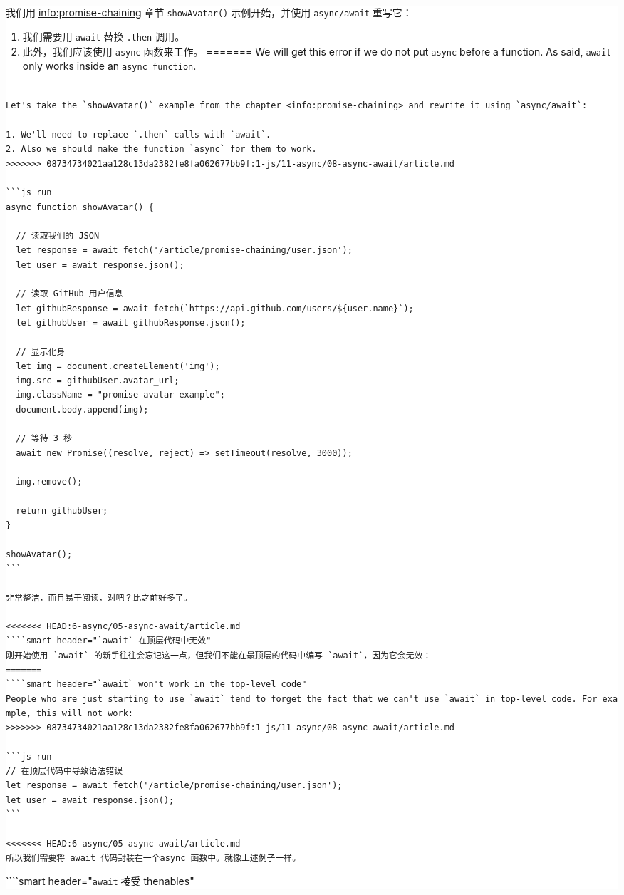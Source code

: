 我们用 <info:promise-chaining> 章节 `showAvatar()` 示例开始，并使用 `async/await` 重写它：

1. 我们需要用 `await` 替换 `.then` 调用。
2. 此外，我们应该使用 `async` 函数来工作。
=======
We will get this error if we do not put `async` before a function. As said, `await` only works inside an `async function`.
````

Let's take the `showAvatar()` example from the chapter <info:promise-chaining> and rewrite it using `async/await`:

1. We'll need to replace `.then` calls with `await`.
2. Also we should make the function `async` for them to work.
>>>>>>> 08734734021aa128c13da2382fe8fa062677bb9f:1-js/11-async/08-async-await/article.md

```js run
async function showAvatar() {

  // 读取我们的 JSON
  let response = await fetch('/article/promise-chaining/user.json');
  let user = await response.json();

  // 读取 GitHub 用户信息
  let githubResponse = await fetch(`https://api.github.com/users/${user.name}`);
  let githubUser = await githubResponse.json();

  // 显示化身
  let img = document.createElement('img');
  img.src = githubUser.avatar_url;
  img.className = "promise-avatar-example";
  document.body.append(img);

  // 等待 3 秒
  await new Promise((resolve, reject) => setTimeout(resolve, 3000));

  img.remove();

  return githubUser;
}

showAvatar();
```

非常整洁，而且易于阅读，对吧？比之前好多了。

<<<<<<< HEAD:6-async/05-async-await/article.md
````smart header="`await` 在顶层代码中无效"
刚开始使用 `await` 的新手往往会忘记这一点，但我们不能在最顶层的代码中编写 `await`，因为它会无效：
=======
````smart header="`await` won't work in the top-level code"
People who are just starting to use `await` tend to forget the fact that we can't use `await` in top-level code. For example, this will not work:
>>>>>>> 08734734021aa128c13da2382fe8fa062677bb9f:1-js/11-async/08-async-await/article.md

```js run
// 在顶层代码中导致语法错误
let response = await fetch('/article/promise-chaining/user.json');
let user = await response.json();
```

<<<<<<< HEAD:6-async/05-async-await/article.md
所以我们需要将 await 代码封装在一个async 函数中。就像上述例子一样。
````
````smart header="`await` 接受 thenables"
````